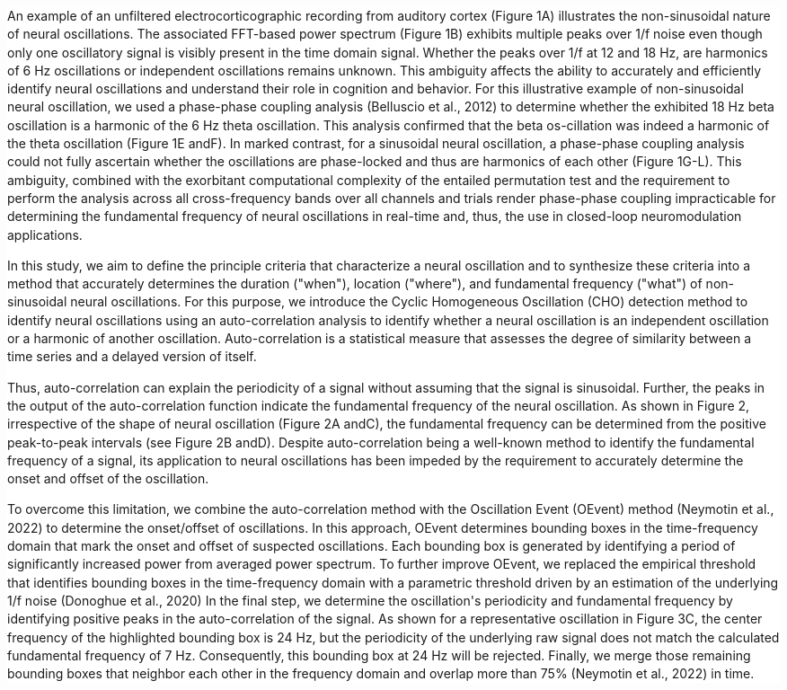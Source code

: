 An example of an unfiltered electrocorticographic recording from auditory cortex (Figure 1A) illustrates the non-sinusoidal nature of neural oscillations. The associated FFT-based power spectrum (Figure 1B) exhibits multiple peaks over 1/f noise even though only one oscillatory signal is visibly present in the time domain signal. Whether the peaks over 1/f at 12 and 18 Hz, are harmonics of 6 Hz oscillations or independent oscillations remains unknown. This ambiguity affects the ability to accurately and efficiently identify neural oscillations and understand their role in cognition and behavior. For this illustrative example of non-sinusoidal neural oscillation, we used a phase-phase coupling analysis (Belluscio et al., 2012) to determine whether the exhibited 18 Hz beta oscillation is a harmonic of the 6 Hz theta oscillation. This analysis confirmed that the beta os-cillation was indeed a harmonic of the theta oscillation (Figure 1E andF). In marked contrast, for a sinusoidal neural oscillation, a phase-phase coupling analysis could not fully ascertain whether the oscillations are phase-locked and thus are harmonics of each other (Figure 1G-L). This ambiguity, combined with the exorbitant computational complexity of the entailed permutation test and the requirement to perform the analysis across all cross-frequency bands over all channels and trials render phase-phase coupling impracticable for determining the fundamental frequency of neural oscillations in real-time and, thus, the use in closed-loop neuromodulation applications.

In this study, we aim to define the principle criteria that characterize a neural oscillation and to synthesize these criteria into a method that accurately determines the duration ("when"), location ("where"), and fundamental frequency ("what") of non-sinusoidal neural oscillations. For this purpose, we introduce the Cyclic Homogeneous Oscillation (CHO) detection method to identify neural oscillations using an auto-correlation analysis to identify whether a neural oscillation is an independent oscillation or a harmonic of another oscillation. Auto-correlation is a statistical measure that assesses the degree of similarity between a time series and a delayed version of itself.

Thus, auto-correlation can explain the periodicity of a signal without assuming that the signal is sinusoidal. Further, the peaks in the output of the auto-correlation function indicate the fundamental frequency of the neural oscillation. As shown in Figure 2, irrespective of the shape of neural oscillation (Figure 2A andC), the fundamental frequency can be determined from the positive peak-to-peak intervals (see Figure 2B andD). Despite auto-correlation being a well-known method to identify the fundamental frequency of a signal, its application to neural oscillations has been impeded by the requirement to accurately determine the onset and offset of the oscillation.

To overcome this limitation, we combine the auto-correlation method with the Oscillation Event (OEvent) method (Neymotin et al., 2022) to determine the onset/offset of oscillations. In this approach, OEvent determines bounding boxes in the time-frequency domain that mark the onset and offset of suspected oscillations. Each bounding box is generated by identifying a period of significantly increased power from averaged power spectrum. To further improve OEvent, we replaced the empirical threshold that identifies bounding boxes in the time-frequency domain with a parametric threshold driven by an estimation of the underlying 1/f noise (Donoghue et al., 2020) In the final step, we determine the oscillation's periodicity and fundamental frequency by identifying positive peaks in the auto-correlation of the signal. As shown for a representative oscillation in Figure 3C, the center frequency of the highlighted bounding box is 24 Hz, but the periodicity of the underlying raw signal does not match the calculated fundamental frequency of 7 Hz. Consequently, this bounding box at 24 Hz will be rejected. Finally, we merge those remaining bounding boxes that neighbor each other in the frequency domain and overlap more than 75% (Neymotin et al., 2022) in time.

